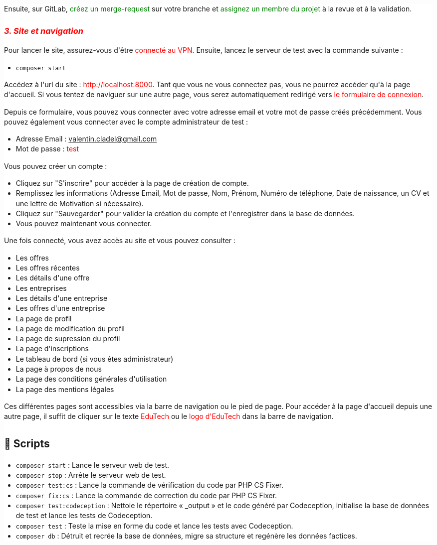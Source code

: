 Ensuite, sur GitLab, <span style="color: green">créez un merge-request</span> sur votre branche et <span style="color: green">assignez un membre du projet</span> à la revue et à la validation.

### *<span style="color: red">3. Site et navigation</span>*
Pour lancer le site, assurez-vous d'être <span style="color: red">connecté au VPN</span>.
Ensuite, lancez le serveur de test avec la commande suivante :
- `composer start`

Accédez à l'url du site : <span style="color: red">http://localhost:8000</span>.
Tant que vous ne vous connectez pas, vous ne pourrez accéder qu'à la page d'accueil.
Si vous tentez de naviguer sur une autre page, vous serez automatiquement redirigé vers <span style="color: red">le formulaire de connexion</span>.

Depuis ce formulaire, vous pouvez vous connecter avec votre adresse email et votre mot de passe créés précédemment.
Vous pouvez également vous connecter avec le compte administrateur de test :
- Adresse Email : <span style="color: red">valentin.cladel@gmail.com</span>
- Mot de passe : <span style="color: red">test</span>

Vous pouvez créer un compte :
- Cliquez sur "S'inscrire" pour accéder à la page de création de compte.
- Remplissez les informations (Adresse Email, Mot de passe, Nom, Prénom, Numéro de téléphone, Date de naissance, un CV et une lettre de Motivation si nécessaire).
- Cliquez sur "Sauvegarder" pour valider la création du compte et l'enregistrer dans la base de données.
- Vous pouvez maintenant vous connecter.

Une fois connecté, vous avez accès au site et vous pouvez consulter :
- Les offres
- Les offres récentes
- Les détails d'une offre
- Les entreprises
- Les détails d'une entreprise
- Les offres d'une entreprise
- La page de profil
- La page de modification du profil
- La page de supression du profil
- La page d'inscriptions
- Le tableau de bord (si vous êtes administrateur)
- La page à propos de nous
- La page des conditions générales d'utilisation
- La page des mentions légales

Ces différentes pages sont accessibles via la barre de navigation ou le pied de page.
Pour accéder à la page d'accueil depuis une autre page, il suffit de cliquer sur le texte <span style="color: red">EduTech</span> ou le <span style="color: red">logo d'EduTech</span> dans la barre de navigation.

## 📐 Scripts
- `composer start` : Lance le serveur web de test.
- `composer stop` : Arrête le serveur web de test.
- `composer test:cs` : Lance la commande de vérification du code par PHP CS Fixer.
- `composer fix:cs` : Lance la commande de correction du code par PHP CS Fixer.
- `composer test:codeception` : Nettoie le répertoire « _output » et le code généré par Codeception, initialise la base de données de test et lance les tests de Codeception.
- `composer test` : Teste la mise en forme du code et lance les tests avec Codeception.
- `composer db` : Détruit et recrée la base de données, migre sa structure et regénère les données factices.

